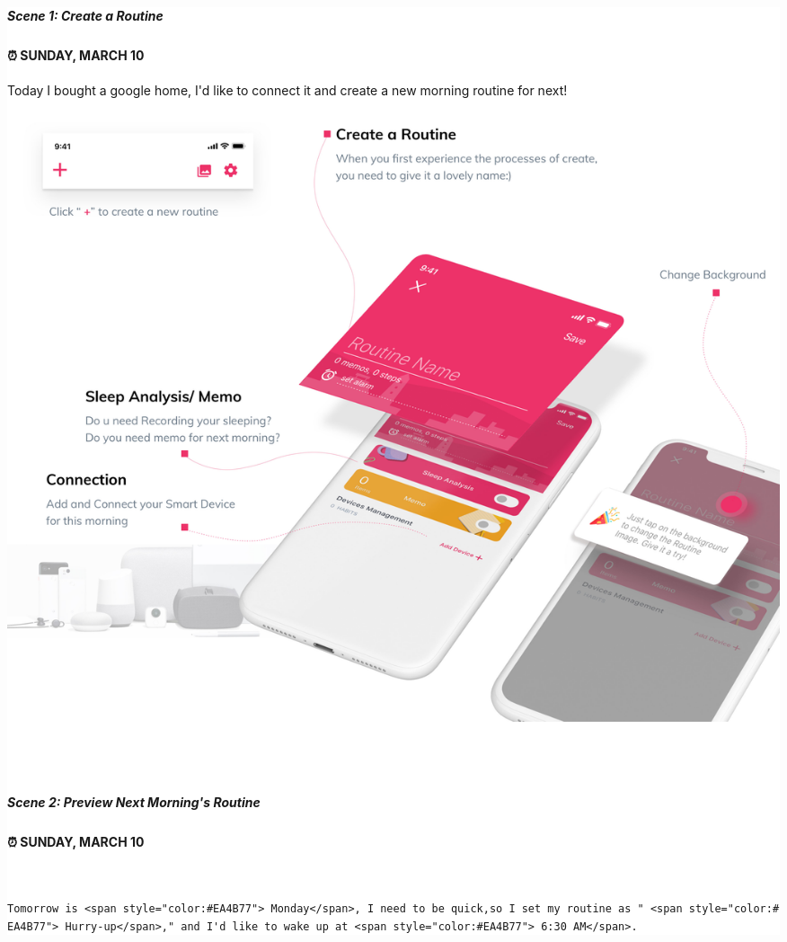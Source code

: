 ##### Scene 1: Create a Routine
#### ⏰ SUNDAY, MARCH 10

Today I bought a google home, I'd like to connect it and create a new morning routine for next!

![](/images/waking-up/breakdown/breakdown-create.jpg)

<br>
<br>

#####  Scene 2: Preview Next Morning's Routine
#### ⏰ SUNDAY, MARCH 10

<div class="row fit">
<div class="col-lg-3 col-sm-12">
<br>

    Tomorrow is <span style="color:#EA4B77"> Monday</span>, I need to be quick,so I set my routine as " <span style="color:#EA4B77"> Hurry-up</span>," and I'd like to wake up at <span style="color:#EA4B77"> 6:30 AM</span>.
    